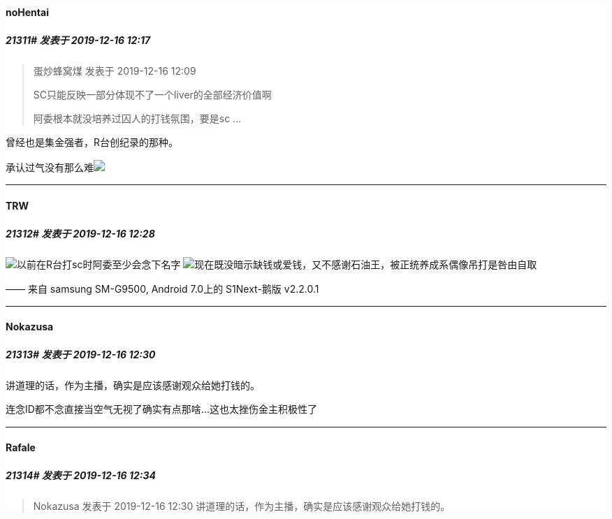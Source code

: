 ####  noHentai  
##### 21311#       发表于 2019-12-16 12:17



<blockquote>蛋炒蜂窝煤 发表于 2019-12-16 12:09

SC只能反映一部分体现不了一个liver的全部经济价值啊


阿委根本就没培养过囚人的打钱氛围，要是sc ...</blockquote>
曾经也是集金强者，R台创纪录的那种。

承认过气没有那么难<img src="https://static.saraba1st.com/image/smiley/face2017/037.png" referrerpolicy="no-referrer">







-----

####  TRW  
##### 21312#       发表于 2019-12-16 12:28



<img src="https://static.saraba1st.com/image/smiley/face2017/067.png" referrerpolicy="no-referrer">以前在R台打sc时阿委至少会念下名字
<img src="https://static.saraba1st.com/image/smiley/face2017/065.png" referrerpolicy="no-referrer">现在既没暗示缺钱或爱钱，又不感谢石油王，被正统养成系偶像吊打是咎由自取

—— 来自 samsung SM-G9500, Android 7.0上的 S1Next-鹅版 v2.2.0.1







-----

####  Nokazusa  
##### 21313#       发表于 2019-12-16 12:30




讲道理的话，作为主播，确实是应该感谢观众给她打钱的。

连念ID都不念直接当空气无视了确实有点那啥...这也太挫伤金主积极性了







-----

####  Rafale  
##### 21314#       发表于 2019-12-16 12:34



<blockquote>Nokazusa 发表于 2019-12-16 12:30
讲道理的话，作为主播，确实是应该感谢观众给她打钱的。
